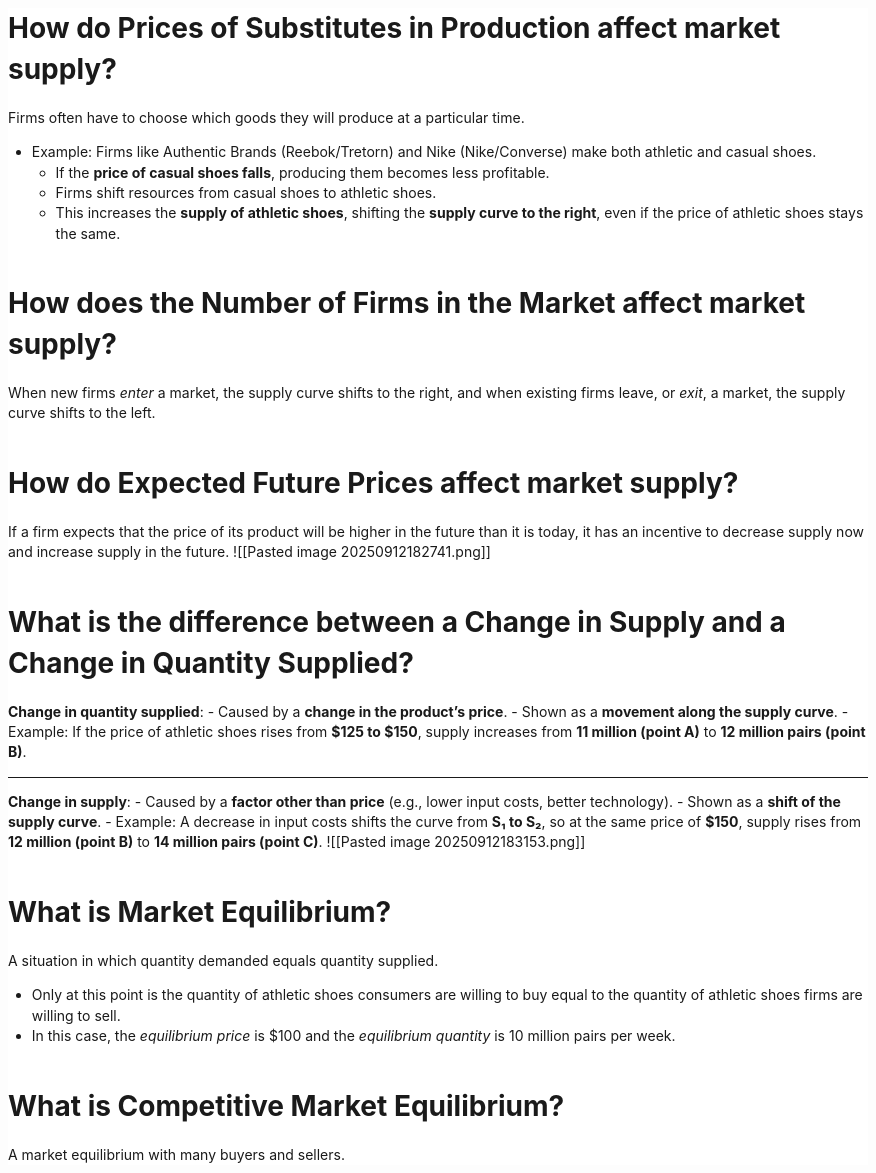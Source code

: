 # How do Prices of Substitutes in Production affect market supply?
Firms often have to choose which goods they will produce at a particular time.
- Example: Firms like Authentic Brands (Reebok/Tretorn) and Nike (Nike/Converse) make both athletic and casual shoes.
	- If the **price of casual shoes falls**, producing them becomes less profitable.
	- Firms shift resources from casual shoes to athletic shoes.
	- This increases the **supply of athletic shoes**, shifting the **supply curve to the right**, even if the price of athletic shoes stays the same.

# How does the Number of Firms in the Market affect market supply?
When new firms _enter_ a market, the supply curve shifts to the right, and when existing firms leave, or _exit_, a market, the supply curve shifts to the left.

# How do Expected Future Prices affect market supply?
If a firm expects that the price of its product will be higher in the future than it is today, it has an incentive to decrease supply now and increase supply in the future.
![[Pasted image 20250912182741.png]]

# What is the difference between a Change in Supply and a Change in Quantity Supplied?
**Change in quantity supplied**:
    - Caused by a **change in the product’s price**.
    - Shown as a **movement along the supply curve**.
    - Example: If the price of athletic shoes rises from **$125 to $150**, supply increases from **11 million (point A)** to **12 million pairs (point B)**.
___
**Change in supply**:
    - Caused by a **factor other than price** (e.g., lower input costs, better technology).
    - Shown as a **shift of the supply curve**.
    - Example: A decrease in input costs shifts the curve from **S₁ to S₂**, so at the same price of **$150**, supply rises from **12 million (point B)** to **14 million pairs (point C)**.
![[Pasted image 20250912183153.png]]

# What is Market Equilibrium?
A situation in which quantity demanded equals quantity supplied.
- Only at this point is the quantity of athletic shoes consumers are willing to buy equal to the quantity of athletic shoes firms are willing to sell.
- In this case, the _equilibrium price_ is $100 and the _equilibrium quantity_ is 10 million pairs per week.

# What is Competitive Market Equilibrium?
A market equilibrium with many buyers and sellers.
